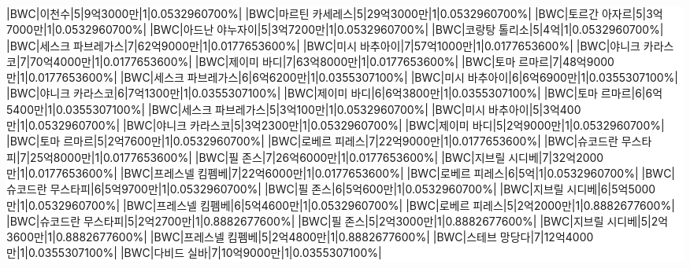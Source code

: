 |BWC|이천수|5|9억3000만|1|0.0532960700%|
|BWC|마르틴 카세레스|5|29억3000만|1|0.0532960700%|
|BWC|토르간 아자르|5|3억7000만|1|0.0532960700%|
|BWC|아드난 야누자이|5|3억7200만|1|0.0532960700%|
|BWC|코랑탕 톨리소|5|4억|1|0.0532960700%|
|BWC|세스크 파브레가스|7|62억9000만|1|0.0177653600%|
|BWC|미시 바추아이|7|57억1000만|1|0.0177653600%|
|BWC|야니크 카라스코|7|70억4000만|1|0.0177653600%|
|BWC|제이미 바디|7|63억8000만|1|0.0177653600%|
|BWC|토마 르마르|7|48억9000만|1|0.0177653600%|
|BWC|세스크 파브레가스|6|6억6200만|1|0.0355307100%|
|BWC|미시 바추아이|6|6억6900만|1|0.0355307100%|
|BWC|야니크 카라스코|6|7억1300만|1|0.0355307100%|
|BWC|제이미 바디|6|6억3800만|1|0.0355307100%|
|BWC|토마 르마르|6|6억5400만|1|0.0355307100%|
|BWC|세스크 파브레가스|5|3억100만|1|0.0532960700%|
|BWC|미시 바추아이|5|3억400만|1|0.0532960700%|
|BWC|야니크 카라스코|5|3억2300만|1|0.0532960700%|
|BWC|제이미 바디|5|2억9000만|1|0.0532960700%|
|BWC|토마 르마르|5|2억7600만|1|0.0532960700%|
|BWC|로베르 피레스|7|22억9000만|1|0.0177653600%|
|BWC|슈코드란 무스타피|7|25억8000만|1|0.0177653600%|
|BWC|필 존스|7|26억6000만|1|0.0177653600%|
|BWC|지브릴 시디베|7|32억2000만|1|0.0177653600%|
|BWC|프레스넬 킴펨베|7|22억6000만|1|0.0177653600%|
|BWC|로베르 피레스|6|5억|1|0.0532960700%|
|BWC|슈코드란 무스타피|6|5억9700만|1|0.0532960700%|
|BWC|필 존스|6|5억600만|1|0.0532960700%|
|BWC|지브릴 시디베|6|5억5000만|1|0.0532960700%|
|BWC|프레스넬 킴펨베|6|5억4600만|1|0.0532960700%|
|BWC|로베르 피레스|5|2억2000만|1|0.8882677600%|
|BWC|슈코드란 무스타피|5|2억2700만|1|0.8882677600%|
|BWC|필 존스|5|2억3000만|1|0.8882677600%|
|BWC|지브릴 시디베|5|2억3600만|1|0.8882677600%|
|BWC|프레스넬 킴펨베|5|2억4800만|1|0.8882677600%|
|BWC|스테브 망당다|7|12억4000만|1|0.0355307100%|
|BWC|다비드 실바|7|10억9000만|1|0.0355307100%|